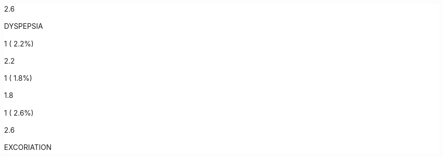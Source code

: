 2.6

</td>

</tr>

<tr>

<td style="vertical-align: top; text-align: left; white-space: normal; padding: 6pt 6pt 6pt 6pt; font-weight: normal; font-size: 10pt;">

DYSPEPSIA

</td>

<td style="vertical-align: top; text-align: left; white-space: normal; padding: 6pt 6pt 6pt 6pt; font-weight: normal; font-size: 10pt;">

1 ( 2.2%)

</td>

<td style="vertical-align: top; text-align: center; white-space: normal; padding: 6pt 6pt 6pt 6pt; font-weight: normal; font-size: 10pt;">

2.2

</td>

<td style="vertical-align: top; text-align: center; white-space: normal; padding: 6pt 6pt 6pt 6pt; font-weight: normal; font-size: 10pt;">

1 ( 1.8%)

</td>

<td style="vertical-align: top; text-align: center; white-space: normal; padding: 6pt 6pt 6pt 6pt; font-weight: normal; font-size: 10pt;">

1.8

</td>

<td style="vertical-align: top; text-align: center; white-space: normal; padding: 6pt 6pt 6pt 6pt; font-weight: normal; font-size: 10pt;">

1 ( 2.6%)

</td>

<td style="vertical-align: top; text-align: center; white-space: normal; padding: 6pt 6pt 6pt 6pt; font-weight: normal; font-size: 10pt;">

2.6

</td>

</tr>

<tr>

<td style="vertical-align: top; text-align: left; white-space: normal; padding: 6pt 6pt 6pt 6pt; background-color: rgb(242, 242, 242); font-weight: normal; font-size: 10pt;">

EXCORIATION

</td>

